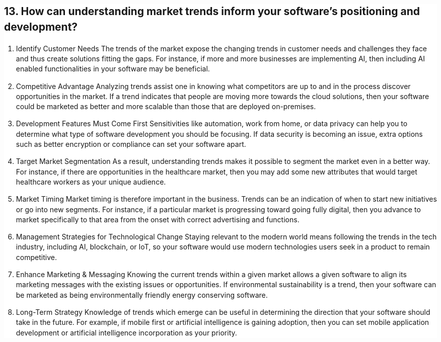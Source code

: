 ## 13. How can understanding market trends inform your software’s positioning and development?

1. Identify Customer Needs
The trends of the market expose the changing trends in customer needs and challenges they face and thus create solutions fitting the gaps. For instance, if more and more businesses are implementing AI, then including AI enabled functionalities in your software may be beneficial.

2. Competitive Advantage
Analyzing trends assist one in knowing what competitors are up to and in the process discover opportunities in the market. If a trend indicates that people are moving more towards the cloud solutions, then your software could be marketed as better and more scalable than those that are deployed on-premises.

3. Development Features Must Come First
Sensitivities like automation, work from home, or data privacy can help you to determine what type of software development you should be focusing. If data security is becoming an issue, extra options such as better encryption or compliance can set your software apart.

4. Target Market Segmentation
As a result, understanding trends makes it possible to segment the market even in a better way. For instance, if there are opportunities in the healthcare market, then you may add some new attributes that would target healthcare workers as your unique audience.

5. Market Timing
Market timing is therefore important in the business. Trends can be an indication of when to start new initiatives or go into new segments. For instance, if a particular market is progressing toward going fully digital, then you advance to market specifically to that area from the onset with correct advertising and functions.

6. Management Strategies for Technological Change
Staying relevant to the modern world means following the trends in the tech industry, including AI, blockchain, or IoT, so your software would use modern technologies users seek in a product to remain competitive.

7. Enhance Marketing & Messaging
Knowing the current trends within a given market allows a given software to align its marketing messages with the existing issues or opportunities. If environmental sustainability is a trend, then your software can be marketed as being environmentally friendly energy conserving software.

8. Long-Term Strategy
Knowledge of trends which emerge can be useful in determining the direction that your software should take in the future. For example, if mobile first or artificial intelligence is gaining adoption, then you can set mobile application development or artificial intelligence incorporation as your priority.